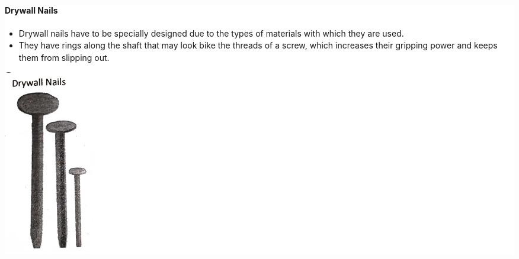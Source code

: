 #### Drywall Nails 
- Drywall nails have to be specially designed due to the types of materials with which they are used.
- They have rings along the shaft that may look bike the threads of a screw, which increases their gripping power and keeps them from slipping out.

<img src="./img/6/drywall-nail.jpg" width=150>
